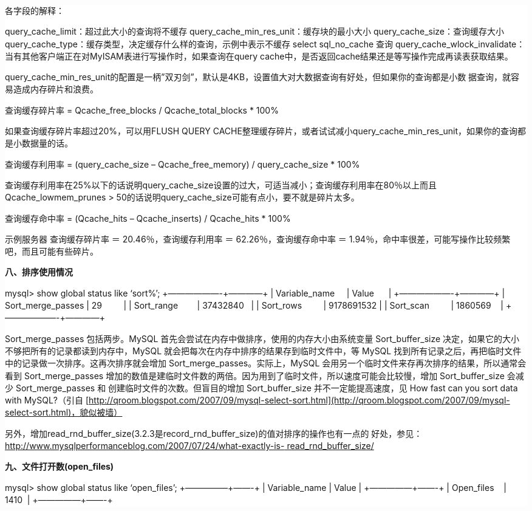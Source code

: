 各字段的解释：

query\_cache\_limit：超过此大小的查询将不缓存
query\_cache\_min\_res\_unit：缓存块的最小大小
query\_cache\_size：查询缓存大小
query\_cache\_type：缓存类型，决定缓存什么样的查询，示例中表示不缓存 select sql\_no\_cache 查询
query\_cache\_wlock_invalidate：当有其他客户端正在对MyISAM表进行写操作时，如果查询在query cache中，是否返回cache结果还是等写操作完成再读表获取结果。

query\_cache\_min\_res\_unit的配置是一柄”双刃剑”，默认是4KB，设置值大对大数据查询有好处，但如果你的查询都是小数 据查询，就容易造成内存碎片和浪费。

查询缓存碎片率 = Qcache\_free\_blocks / Qcache\_total\_blocks * 100%

如果查询缓存碎片率超过20%，可以用FLUSH QUERY CACHE整理缓存碎片，或者试试减小query\_cache\_min\_res\_unit，如果你的查询都是小数据量的话。

查询缓存利用率 = (query_cache_size – Qcache_free_memory) / query_cache_size * 100%

查询缓存利用率在25%以下的话说明query\_cache\_size设置的过大，可适当减小；查询缓存利用率在80％以上而且 Qcache\_lowmem\_prunes > 50的话说明query\_cache\_size可能有点小，要不就是碎片太多。

查询缓存命中率 = (Qcache_hits – Qcache_inserts) / Qcache_hits * 100%

示例服务器 查询缓存碎片率 ＝ 20.46％，查询缓存利用率 ＝ 62.26％，查询缓存命中率 ＝ 1.94％，命中率很差，可能写操作比较频繁吧，而且可能有些碎片。

**八、排序使用情况**

mysql> show global status like ‘sort%’;
+——————-+————+
| Variable_name     | Value      |
+——————-+————+
| Sort\_merge\_passes | 29         |
| Sort_range        | 37432840   |
| Sort_rows         | 9178691532 |
| Sort_scan         | 1860569    |
+——————-+————+

Sort\_merge\_passes 包括两步。MySQL 首先会尝试在内存中做排序，使用的内存大小由系统变量 Sort\_buffer\_size 决定，如果它的大小不够把所有的记录都读到内存中，MySQL 就会把每次在内存中排序的结果存到临时文件中，等 MySQL 找到所有记录之后，再把临时文件中的记录做一次排序。这再次排序就会增加 Sort\_merge\_passes。实际上，MySQL 会用另一个临时文件来存再次排序的结果，所以通常会看到 Sort\_merge\_passes 增加的数值是建临时文件数的两倍。因为用到了临时文件，所以速度可能会比较慢，增加 Sort\_buffer\_size 会减少 Sort\_merge\_passes 和 创建临时文件的次数。但盲目的增加 Sort\_buffer\_size 并不一定能提高速度，见 How fast can you sort data with MySQL?（引自 [http://qroom.blogspot.com/2007/09/mysql-select-sort.html](http://qroom.blogspot.com/2007/09/mysql-select-sort.html)，貌似被墙）

另外，增加read\_rnd\_buffer\_size(3.2.3是record\_rnd\_buffer\_size)的值对排序的操作也有一点的 好处，参见： [http://www.mysqlperformanceblog.com/2007/07/24/what-exactly-is- read_rnd_buffer_size/](http://www.mysqlperformanceblog.com/2007/07/24/what-exactly-is-read_rnd_buffer_size/)

**九、文件打开数(open_files)**

mysql> show global status like ‘open_files’;
+—————+——-+
| Variable_name | Value |
+—————+——-+
| Open_files    | 1410  |
+—————+——-+
